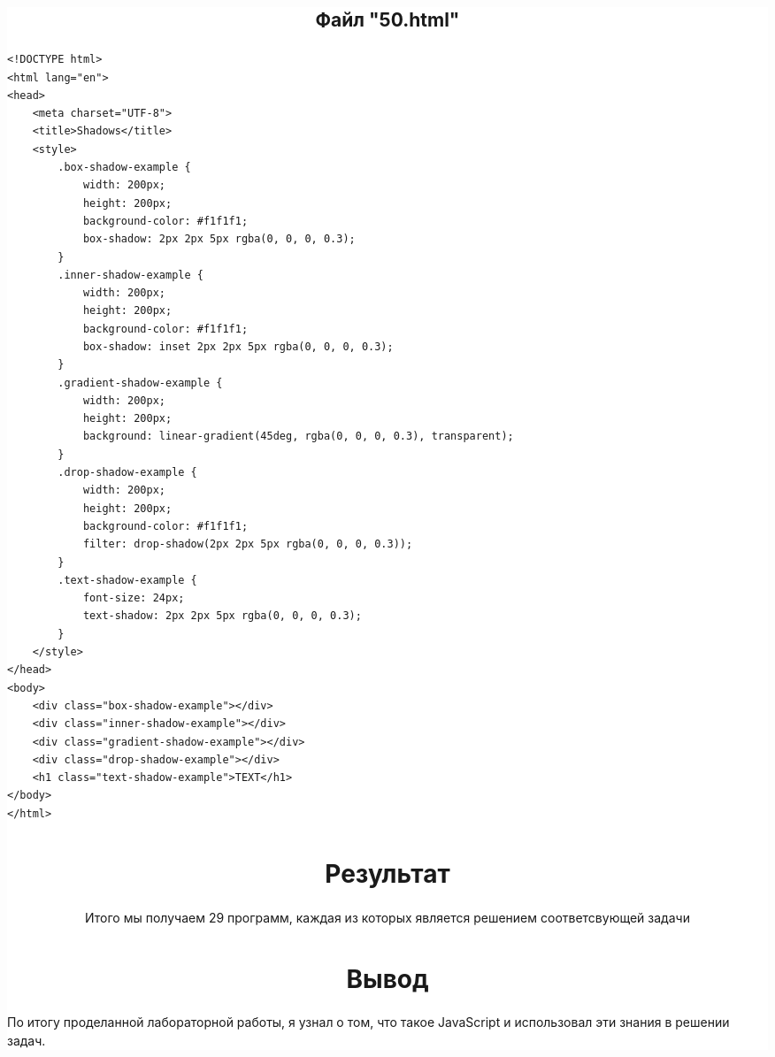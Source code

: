 <h2 align = "center">Файл "50.html"</h2>

```
<!DOCTYPE html>
<html lang="en">
<head>
    <meta charset="UTF-8">
    <title>Shadows</title>
    <style>
        .box-shadow-example {
            width: 200px;
            height: 200px;
            background-color: #f1f1f1;
            box-shadow: 2px 2px 5px rgba(0, 0, 0, 0.3);
        }
        .inner-shadow-example {
            width: 200px;
            height: 200px;
            background-color: #f1f1f1;
            box-shadow: inset 2px 2px 5px rgba(0, 0, 0, 0.3);
        }
        .gradient-shadow-example {
            width: 200px;
            height: 200px;
            background: linear-gradient(45deg, rgba(0, 0, 0, 0.3), transparent);
        }
        .drop-shadow-example {
            width: 200px;
            height: 200px;
            background-color: #f1f1f1;
            filter: drop-shadow(2px 2px 5px rgba(0, 0, 0, 0.3));
        }
        .text-shadow-example {
            font-size: 24px;
            text-shadow: 2px 2px 5px rgba(0, 0, 0, 0.3);
        }
    </style>
</head>
<body>
    <div class="box-shadow-example"></div>
    <div class="inner-shadow-example"></div>
    <div class="gradient-shadow-example"></div>
    <div class="drop-shadow-example"></div>
    <h1 class="text-shadow-example">TEXT</h1>
</body>
</html>
```

<h1 align = "center">Результат</h1>

<p align = "center">Итого мы получаем 29 программ, каждая из которых является решением соответсвующей задачи</p>

<h1 align = "center">Вывод</h1>
<p>По итогу проделанной лабораторной работы, я узнал о том, что такое JavaScript и использовал эти знания в решении задач.</p>
